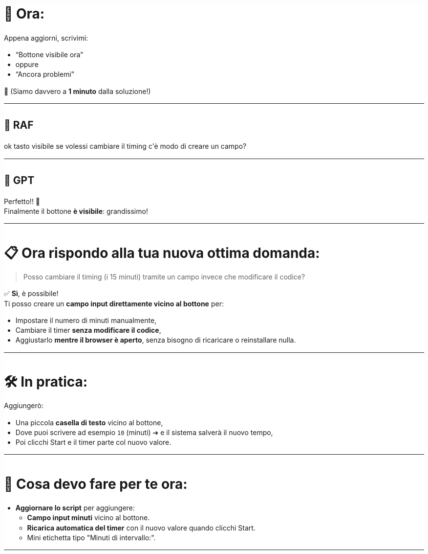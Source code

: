 
# 📣 Ora:
Appena aggiorni, scrivimi:
- “Bottone visibile ora”
- oppure
- “Ancora problemi”

🚀  (Siamo davvero a **1 minuto** dalla soluzione!)

---

## 👤 **RAF**

ok tasto visibile se volessi cambiare il timing c'è modo di creare un campo?

---

## 🤖 **GPT**

Perfetto!! 🎯  
Finalmente il bottone **è visibile**: grandissimo!

---

# 📋 Ora rispondo alla tua nuova ottima domanda:

> Posso cambiare il timing (i 15 minuti) tramite un campo invece che modificare il codice?

✅ **Sì**, è possibile!  
Ti posso creare un **campo input direttamente vicino al bottone** per:
- Impostare il numero di minuti manualmente,
- Cambiare il timer **senza modificare il codice**,
- Aggiustarlo **mentre il browser è aperto**, senza bisogno di ricaricare o reinstallare nulla.

---

# 🛠 In pratica:
Aggiungerò:
- Una piccola **casella di testo** vicino al bottone,
- Dove puoi scrivere ad esempio `10` (minuti) ➔ e il sistema salverà il nuovo tempo,
- Poi clicchi Start e il timer parte col nuovo valore.

---

# 📜 Cosa devo fare per te ora:

- **Aggiornare lo script** per aggiungere:
  - **Campo input minuti** vicino al bottone.
  - **Ricarica automatica del timer** con il nuovo valore quando clicchi Start.
  - Mini etichetta tipo "Minuti di intervallo:".

---